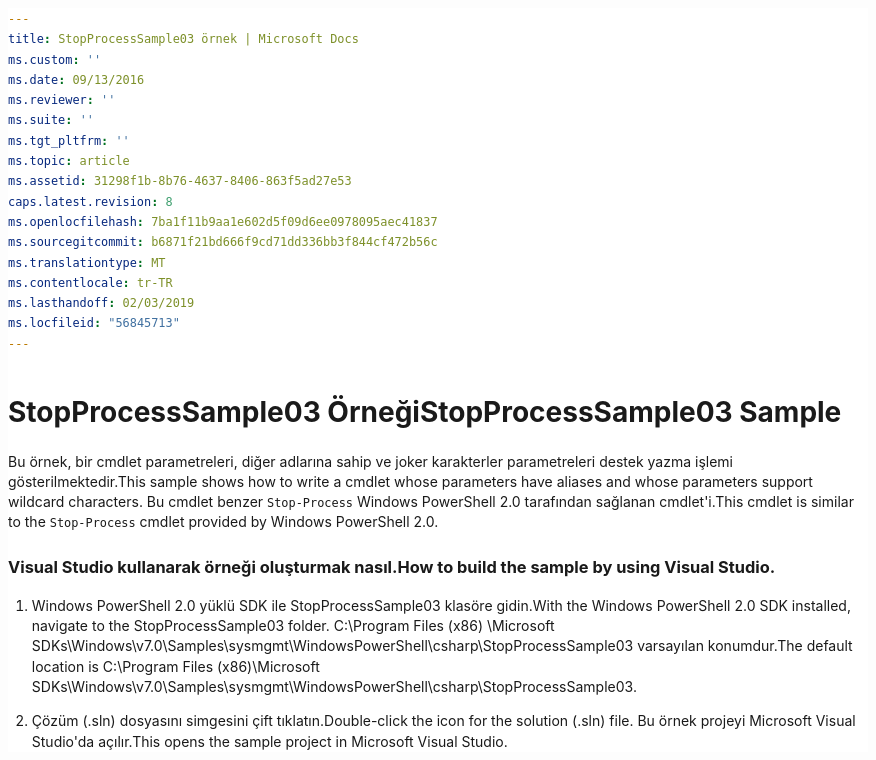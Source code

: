 ```yaml
---
title: StopProcessSample03 örnek | Microsoft Docs
ms.custom: ''
ms.date: 09/13/2016
ms.reviewer: ''
ms.suite: ''
ms.tgt_pltfrm: ''
ms.topic: article
ms.assetid: 31298f1b-8b76-4637-8406-863f5ad27e53
caps.latest.revision: 8
ms.openlocfilehash: 7ba1f11b9aa1e602d5f09d6ee0978095aec41837
ms.sourcegitcommit: b6871f21bd666f9cd71dd336bb3f844cf472b56c
ms.translationtype: MT
ms.contentlocale: tr-TR
ms.lasthandoff: 02/03/2019
ms.locfileid: "56845713"
---
```

# <a name="stopprocesssample03-sample"></a><span data-ttu-id="b1d55-102">StopProcessSample03 Örneği</span><span class="sxs-lookup"><span data-stu-id="b1d55-102">StopProcessSample03 Sample</span></span>

<span data-ttu-id="b1d55-103">Bu örnek, bir cmdlet parametreleri, diğer adlarına sahip ve joker karakterler parametreleri destek yazma işlemi gösterilmektedir.</span><span class="sxs-lookup"><span data-stu-id="b1d55-103">This sample shows how to write a cmdlet whose parameters have aliases and whose parameters support wildcard characters.</span></span> <span data-ttu-id="b1d55-104">Bu cmdlet benzer `Stop-Process` Windows PowerShell 2.0 tarafından sağlanan cmdlet'i.</span><span class="sxs-lookup"><span data-stu-id="b1d55-104">This cmdlet is similar to the `Stop-Process` cmdlet provided by Windows PowerShell 2.0.</span></span>

### <a name="how-to-build-the-sample-by-using-visual-studio"></a><span data-ttu-id="b1d55-105">Visual Studio kullanarak örneği oluşturmak nasıl.</span><span class="sxs-lookup"><span data-stu-id="b1d55-105">How to build the sample by using Visual Studio.</span></span>

1. <span data-ttu-id="b1d55-106">Windows PowerShell 2.0 yüklü SDK ile StopProcessSample03 klasöre gidin.</span><span class="sxs-lookup"><span data-stu-id="b1d55-106">With the Windows PowerShell 2.0 SDK installed, navigate to the StopProcessSample03 folder.</span></span> <span data-ttu-id="b1d55-107">C:\Program Files (x86) \Microsoft SDKs\Windows\v7.0\Samples\sysmgmt\WindowsPowerShell\csharp\StopProcessSample03 varsayılan konumdur.</span><span class="sxs-lookup"><span data-stu-id="b1d55-107">The default location is C:\Program Files (x86)\Microsoft SDKs\Windows\v7.0\Samples\sysmgmt\WindowsPowerShell\csharp\StopProcessSample03.</span></span>

2. <span data-ttu-id="b1d55-108">Çözüm (.sln) dosyasını simgesini çift tıklatın.</span><span class="sxs-lookup"><span data-stu-id="b1d55-108">Double-click the icon for the solution (.sln) file.</span></span> <span data-ttu-id="b1d55-109">Bu örnek projeyi Microsoft Visual Studio'da açılır.</span><span class="sxs-lookup"><span data-stu-id="b1d55-109">This opens the sample project in Microsoft Visual Studio.</span></span>
